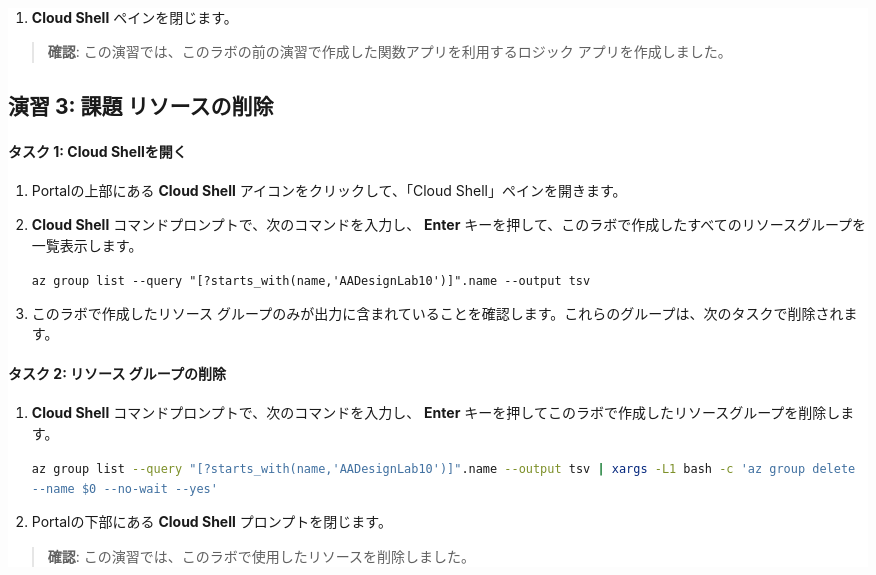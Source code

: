 1.   **Cloud Shell** ペインを閉じます。

> **確認**: この演習では、このラボの前の演習で作成した関数アプリを利用するロジック アプリを作成しました。

## 演習 3: 課題 リソースの削除

#### タスク 1: Cloud Shellを開く

1. Portalの上部にある **Cloud Shell** アイコンをクリックして、「Cloud Shell」ペインを開きます。

1.  **Cloud Shell** コマンドプロンプトで、次のコマンドを入力し、 **Enter** キーを押して、このラボで作成したすべてのリソースグループを一覧表示します。

    ```
    az group list --query "[?starts_with(name,'AADesignLab10')]".name --output tsv
    ```

1. このラボで作成したリソース グループのみが出力に含まれていることを確認します。これらのグループは、次のタスクで削除されます。

#### タスク 2: リソース グループの削除

1.  **Cloud Shell** コマンドプロンプトで、次のコマンドを入力し、 **Enter** キーを押してこのラボで作成したリソースグループを削除します。

    ```sh
    az group list --query "[?starts_with(name,'AADesignLab10')]".name --output tsv | xargs -L1 bash -c 'az group delete --name $0 --no-wait --yes'
    ```

1. Portalの下部にある **Cloud Shell** プロンプトを閉じます。

> **確認**: この演習では、このラボで使用したリソースを削除しました。
